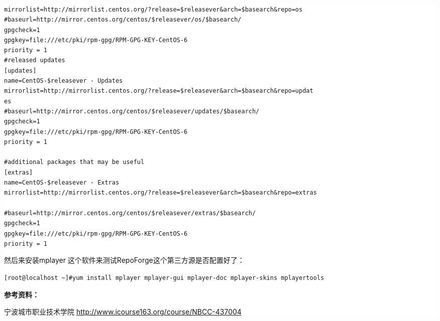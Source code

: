 	mirrorlist=http://mirrorlist.centos.org/?release=$releasever&arch=$basearch&repo=os
	#baseurl=http://mirror.centos.org/centos/$releasever/os/$basearch/
	gpgcheck=1
	gpgkey=file:///etc/pki/rpm-gpg/RPM-GPG-KEY-CentOS-6
	priority = 1
	#released updates
	[updates]
	name=CentOS-$releasever - Updates
	mirrorlist=http://mirrorlist.centos.org/?release=$releasever&arch=$basearch&repo=updat
	es
	#baseurl=http://mirror.centos.org/centos/$releasever/updates/$basearch/
	gpgcheck=1
	gpgkey=file:///etc/pki/rpm-gpg/RPM-GPG-KEY-CentOS-6
	priority = 1

	#additional packages that may be useful
	[extras]
	name=CentOS-$releasever - Extras
	mirrorlist=http://mirrorlist.centos.org/?release=$releasever&arch=$basearch&repo=extras

	#baseurl=http://mirror.centos.org/centos/$releasever/extras/$basearch/
	gpgcheck=1
	gpgkey=file:///etc/pki/rpm-gpg/RPM-GPG-KEY-CentOS-6
	priority = 1

然后来安装mplayer 这个软件来测试RepoForge这个第三方源是否配置好了：

	[root@localhost ~]#yum install mplayer mplayer-gui mplayer-doc mplayer-skins mplayertools

**参考资料：**

宁波城市职业技术学院 http://www.icourse163.org/course/NBCC-437004